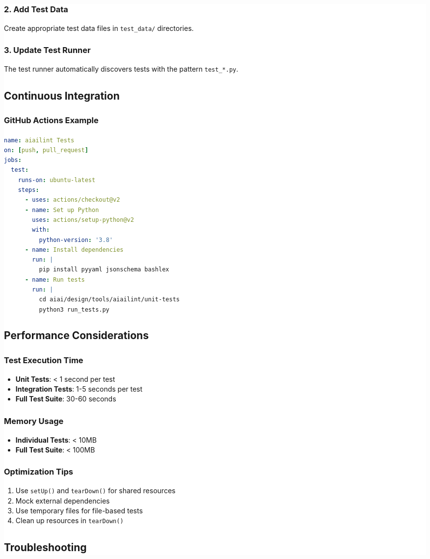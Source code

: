 ### 2. Add Test Data
Create appropriate test data files in `test_data/` directories.

### 3. Update Test Runner
The test runner automatically discovers tests with the pattern `test_*.py`.

## Continuous Integration

### GitHub Actions Example
```yaml
name: aiailint Tests
on: [push, pull_request]
jobs:
  test:
    runs-on: ubuntu-latest
    steps:
      - uses: actions/checkout@v2
      - name: Set up Python
        uses: actions/setup-python@v2
        with:
          python-version: '3.8'
      - name: Install dependencies
        run: |
          pip install pyyaml jsonschema bashlex
      - name: Run tests
        run: |
          cd aiai/design/tools/aiailint/unit-tests
          python3 run_tests.py
```

## Performance Considerations

### Test Execution Time
- **Unit Tests**: < 1 second per test
- **Integration Tests**: 1-5 seconds per test
- **Full Test Suite**: 30-60 seconds

### Memory Usage
- **Individual Tests**: < 10MB
- **Full Test Suite**: < 100MB

### Optimization Tips
1. Use `setUp()` and `tearDown()` for shared resources
2. Mock external dependencies
3. Use temporary files for file-based tests
4. Clean up resources in `tearDown()`

## Troubleshooting
